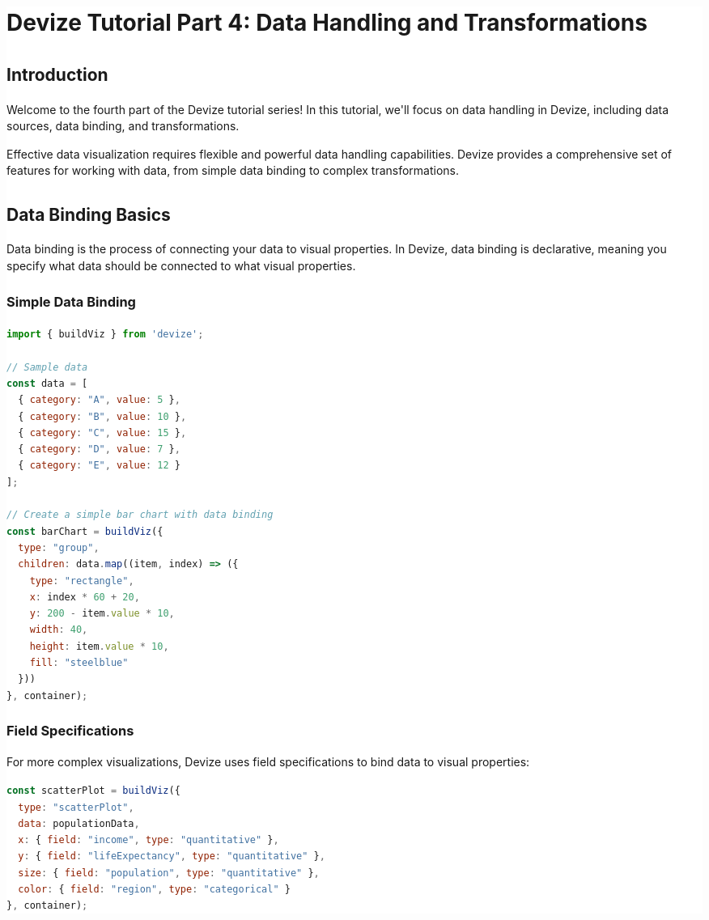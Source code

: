 # Devize Tutorial Part 4: Data Handling and Transformations

## Introduction

Welcome to the fourth part of the Devize tutorial series! In this tutorial, we'll focus on data handling in Devize, including data sources, data binding, and transformations.

Effective data visualization requires flexible and powerful data handling capabilities. Devize provides a comprehensive set of features for working with data, from simple data binding to complex transformations.

## Data Binding Basics

Data binding is the process of connecting your data to visual properties. In Devize, data binding is declarative, meaning you specify what data should be connected to what visual properties.

### Simple Data Binding

```javascript
import { buildViz } from 'devize';

// Sample data
const data = [
  { category: "A", value: 5 },
  { category: "B", value: 10 },
  { category: "C", value: 15 },
  { category: "D", value: 7 },
  { category: "E", value: 12 }
];

// Create a simple bar chart with data binding
const barChart = buildViz({
  type: "group",
  children: data.map((item, index) => ({
    type: "rectangle",
    x: index * 60 + 20,
    y: 200 - item.value * 10,
    width: 40,
    height: item.value * 10,
    fill: "steelblue"
  }))
}, container);
```

### Field Specifications

For more complex visualizations, Devize uses field specifications to bind data to visual properties:

```javascript
const scatterPlot = buildViz({
  type: "scatterPlot",
  data: populationData,
  x: { field: "income", type: "quantitative" },
  y: { field: "lifeExpectancy", type: "quantitative" },
  size: { field: "population", type: "quantitative" },
  color: { field: "region", type: "categorical" }
}, container);
```
